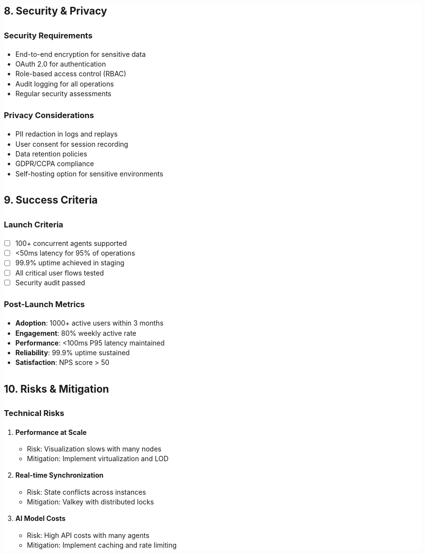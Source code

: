 ## 8. Security & Privacy

### Security Requirements

- End-to-end encryption for sensitive data
- OAuth 2.0 for authentication
- Role-based access control (RBAC)
- Audit logging for all operations
- Regular security assessments

### Privacy Considerations

- PII redaction in logs and replays
- User consent for session recording
- Data retention policies
- GDPR/CCPA compliance
- Self-hosting option for sensitive environments

## 9. Success Criteria

### Launch Criteria

- [ ] 100+ concurrent agents supported
- [ ] <50ms latency for 95% of operations
- [ ] 99.9% uptime achieved in staging
- [ ] All critical user flows tested
- [ ] Security audit passed

### Post-Launch Metrics

- **Adoption**: 1000+ active users within 3 months
- **Engagement**: 80% weekly active rate
- **Performance**: <100ms P95 latency maintained
- **Reliability**: 99.9% uptime sustained
- **Satisfaction**: NPS score > 50

## 10. Risks & Mitigation

### Technical Risks

1. **Performance at Scale**
   - Risk: Visualization slows with many nodes
   - Mitigation: Implement virtualization and LOD

2. **Real-time Synchronization**
   - Risk: State conflicts across instances
   - Mitigation: Valkey with distributed locks

3. **AI Model Costs**
   - Risk: High API costs with many agents
   - Mitigation: Implement caching and rate limiting
